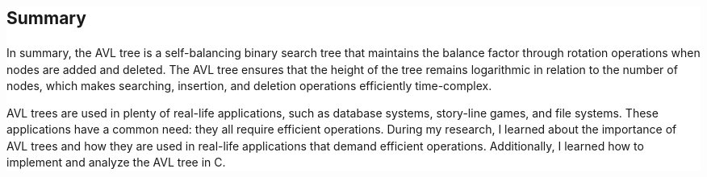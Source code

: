 ## Summary
In summary, the AVL tree is a self-balancing binary search tree that maintains the balance factor through rotation operations when nodes are added and deleted. The AVL tree ensures that the height of the tree remains logarithmic in relation to the number of nodes, which makes searching, insertion, and deletion operations efficiently time-complex.

AVL trees are used in plenty of real-life applications, such as database systems, story-line games, and file systems. These applications have a common need: they all require efficient operations. During my research, I learned about the importance of AVL trees and how they are used in real-life applications that demand efficient operations. Additionally, I learned how to implement and analyze the AVL tree in C.


[AVL Tree Code]: AVL_Tree.h 
[time compare]: time.png
[count compare]: count.png